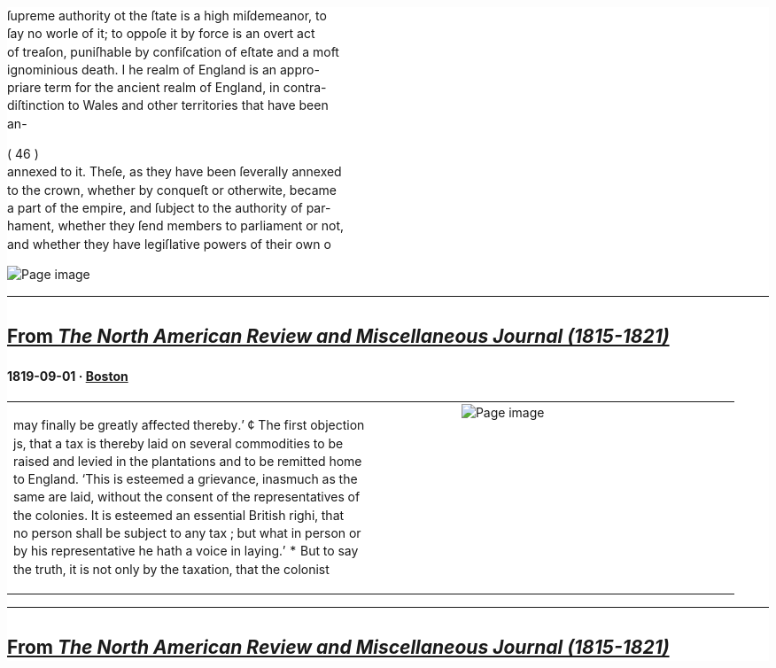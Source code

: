 ſupreme authority ot the ſtate is a high miſdemeanor, to  
ſay no worle of it; to oppoſe it by force is an overt act  
of treaſon, puniſhable by confiſcation of eſtate and a moft  
ignominious death. I he realm of England is an appro-  
priare term for the ancient realm of England, in contra-  
diſtinction to Wales and other territories that have been  
an-  
  
( 46 )  
annexed to it. Theſe, as they have been ſeverally annexed  
to the crown, whether by conqueſt or otherwite, became  
a part of the empire, and ſubject to the authority of par-  
hament, whether they ſend members to parliament or not,  
and whether they have legiſlative powers of their own o
</td><td style="width: 50%; max-height: 75%; margin: auto; display: block;">
<img alt="Page image" src="https://iiif.archive.org/image/iiif/2/bim_eighteenth-century_the-present-political-s_leonard-daniel_1776_0%2Fbim_eighteenth-century_the-present-political-s_leonard-daniel_1776_0_jp2.zip%2Fbim_eighteenth-century_the-present-political-s_leonard-daniel_1776_0_jp2%2Fbim_eighteenth-century_the-present-political-s_leonard-daniel_1776_0_0050.jp2/pct:9.907945736434108,72.06840390879479,75.41182170542636,12.690010857763301/!600,600/0/default.jpg"/>
</td>
</tr></table>

---

## [From _The North American Review and Miscellaneous Journal (1815-1821)_](https://archive.org/details/sim_north-american-review_1819-09_9_25/page/n175/mode/1up?view=theater)

#### 1819-09-01 &middot; [Boston](http://dbpedia.org/resource/Boston)

<table style="width: 100%;"><tr><td style="width: 50%">

  
may finally be greatly affected thereby.’ ¢ The first objection  
js, that a tax is thereby laid on several commodities to be  
raised and levied in the plantations and to be remitted home  
to England. ‘This is esteemed a grievance, inasmuch as the  
same are laid, without the consent of the representatives of  
the colonies. It is esteemed an essential British righi, that  
no person shall be subject to any tax ; but what in person or  
by his representative he hath a voice in laying.’ * But to say  
the truth, it is not only by the taxation, that the colonist
</td><td style="width: 50%; max-height: 75%; margin: auto; display: block;">
<img alt="Page image" src="https://iiif.archive.org/image/iiif/2/sim_north-american-review_1819-09_9_25%2Fsim_north-american-review_1819-09_9_25_jp2.zip%2Fsim_north-american-review_1819-09_9_25_jp2%2Fsim_north-american-review_1819-09_9_25_0175.jp2/pct:19.830246913580247,28.006926952141058,65.86934156378601,14.105793450881611/600,/0/default.jpg"/>
</td>
</tr></table>

---

## [From _The North American Review and Miscellaneous Journal (1815-1821)_](https://archive.org/details/sim_north-american-review_1819-09_9_25/page/n188/mode/1up?view=theater)
